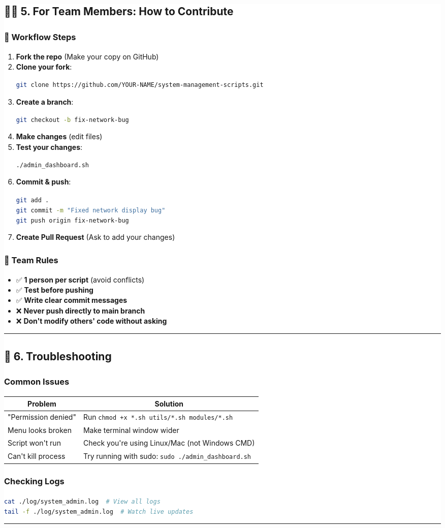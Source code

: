 
## **👨‍💻 5. For Team Members: How to Contribute**

### **🔄 Workflow Steps**
1. **Fork the repo** (Make your copy on GitHub)
2. **Clone your fork**:
   ```bash
   git clone https://github.com/YOUR-NAME/system-management-scripts.git
   ```
3. **Create a branch**:
   ```bash
   git checkout -b fix-network-bug
   ```
4. **Make changes** (edit files)
5. **Test your changes**:
   ```bash
   ./admin_dashboard.sh
   ```
6. **Commit & push**:
   ```bash
   git add .
   git commit -m "Fixed network display bug"
   git push origin fix-network-bug
   ```
7. **Create Pull Request** (Ask to add your changes)

### **📜 Team Rules**
- ✅ **1 person per script** (avoid conflicts)
- ✅ **Test before pushing**
- ✅ **Write clear commit messages**
- ❌ **Never push directly to main branch**
- ❌ **Don't modify others' code without asking**

---

## **🚨 6. Troubleshooting**

### **Common Issues**
| Problem | Solution |
|---------|----------|
| "Permission denied" | Run `chmod +x *.sh utils/*.sh modules/*.sh` |
| Menu looks broken | Make terminal window wider |
| Script won't run | Check you're using Linux/Mac (not Windows CMD) |
| Can't kill process | Try running with sudo: `sudo ./admin_dashboard.sh` |

### **Checking Logs**
```bash
cat ./log/system_admin.log  # View all logs
tail -f ./log/system_admin.log  # Watch live updates
```

---